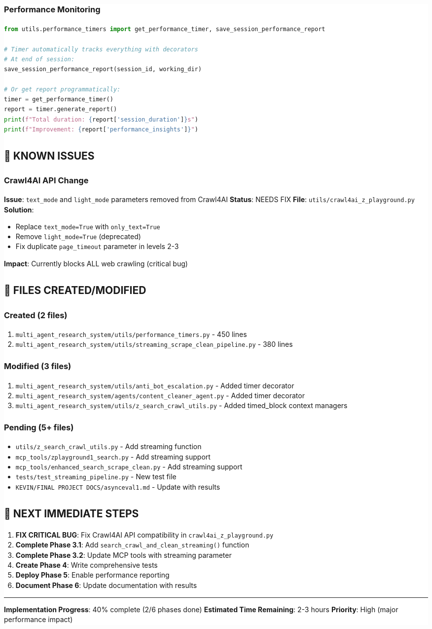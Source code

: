 ### Performance Monitoring
```python
from utils.performance_timers import get_performance_timer, save_session_performance_report

# Timer automatically tracks everything with decorators
# At end of session:
save_session_performance_report(session_id, working_dir)

# Or get report programmatically:
timer = get_performance_timer()
report = timer.generate_report()
print(f"Total duration: {report['session_duration']}s")
print(f"Improvement: {report['performance_insights']}")
```

## 🐛 KNOWN ISSUES

### Crawl4AI API Change
**Issue**: `text_mode` and `light_mode` parameters removed from Crawl4AI
**Status**: NEEDS FIX
**File**: `utils/crawl4ai_z_playground.py`
**Solution**:
- Replace `text_mode=True` with `only_text=True`
- Remove `light_mode=True` (deprecated)
- Fix duplicate `page_timeout` parameter in levels 2-3

**Impact**: Currently blocks ALL web crawling (critical bug)

## 📁 FILES CREATED/MODIFIED

### Created (2 files)
1. `multi_agent_research_system/utils/performance_timers.py` - 450 lines
2. `multi_agent_research_system/utils/streaming_scrape_clean_pipeline.py` - 380 lines

### Modified (3 files)
1. `multi_agent_research_system/utils/anti_bot_escalation.py` - Added timer decorator
2. `multi_agent_research_system/agents/content_cleaner_agent.py` - Added timer decorator
3. `multi_agent_research_system/utils/z_search_crawl_utils.py` - Added timed_block context managers

### Pending (5+ files)
- `utils/z_search_crawl_utils.py` - Add streaming function
- `mcp_tools/zplayground1_search.py` - Add streaming support
- `mcp_tools/enhanced_search_scrape_clean.py` - Add streaming support
- `tests/test_streaming_pipeline.py` - New test file
- `KEVIN/FINAL PROJECT DOCS/asynceval1.md` - Update with results

## 🎯 NEXT IMMEDIATE STEPS

1. **FIX CRITICAL BUG**: Fix Crawl4AI API compatibility in `crawl4ai_z_playground.py`
2. **Complete Phase 3.1**: Add `search_crawl_and_clean_streaming()` function
3. **Complete Phase 3.2**: Update MCP tools with streaming parameter
4. **Create Phase 4**: Write comprehensive tests
5. **Deploy Phase 5**: Enable performance reporting
6. **Document Phase 6**: Update documentation with results

---

**Implementation Progress**: 40% complete (2/6 phases done)
**Estimated Time Remaining**: 2-3 hours
**Priority**: High (major performance impact)
